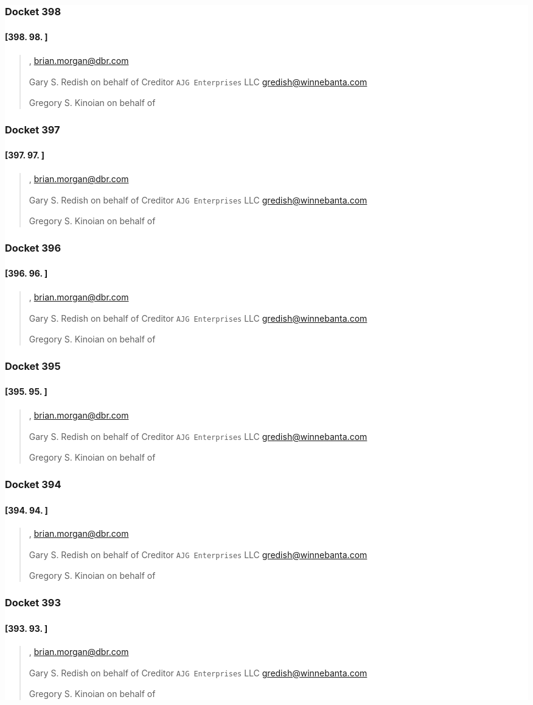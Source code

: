 ### Docket 398

#### [398. 98. ]
> , brian.morgan@dbr.com
> 
> Gary S. Redish on behalf of Creditor `AJG Enterprises` LLC gredish@winnebanta.com
> 
> Gregory S. Kinoian on behalf of

### Docket 397

#### [397. 97. ]
> , brian.morgan@dbr.com
> 
> Gary S. Redish on behalf of Creditor `AJG Enterprises` LLC gredish@winnebanta.com
> 
> Gregory S. Kinoian on behalf of

### Docket 396

#### [396. 96. ]
> , brian.morgan@dbr.com
> 
> Gary S. Redish on behalf of Creditor `AJG Enterprises` LLC gredish@winnebanta.com
> 
> Gregory S. Kinoian on behalf of

### Docket 395

#### [395. 95. ]
> , brian.morgan@dbr.com
> 
> Gary S. Redish on behalf of Creditor `AJG Enterprises` LLC gredish@winnebanta.com
> 
> Gregory S. Kinoian on behalf of

### Docket 394

#### [394. 94. ]
> , brian.morgan@dbr.com
> 
> Gary S. Redish on behalf of Creditor `AJG Enterprises` LLC gredish@winnebanta.com
> 
> Gregory S. Kinoian on behalf of

### Docket 393

#### [393. 93. ]
> , brian.morgan@dbr.com
> 
> Gary S. Redish on behalf of Creditor `AJG Enterprises` LLC gredish@winnebanta.com
> 
> Gregory S. Kinoian on behalf of
